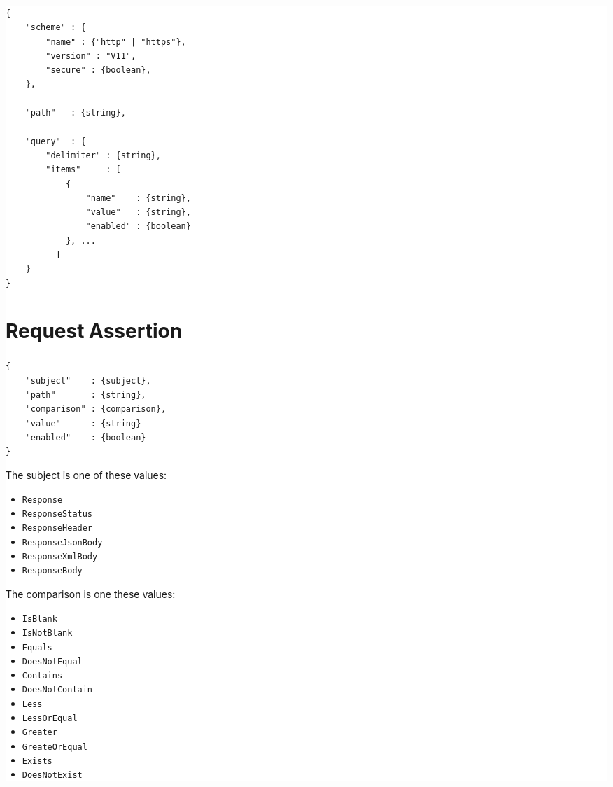 <pre class="language-json"><code class="language-json">{
    "scheme" : {
        "name" : {"http" | "https"},
        "version" : "V11",
        "secure" : {boolean},
    },

    "path"   : {string},

    "query"  : {
        "delimiter" : {string},
        "items"     : [
            {
                "name"    : {string},
                "value"   : {string},
                "enabled" : {boolean}
            }, ...
          ]
    }
}
</code></pre>

# Request Assertion

<pre class="language-json"><code class="language-json">{
    "subject"    : {subject},
    "path"       : {string},
    "comparison" : {comparison},
    "value"      : {string}
    "enabled"    : {boolean}
}
</code></pre>

The subject is one of these values:

- ```Response```
- ```ResponseStatus```
- ```ResponseHeader```
- ```ResponseJsonBody```
- ```ResponseXmlBody```
- ```ResponseBody```

The comparison is one these values:

- ```IsBlank```
- ```IsNotBlank```
- ```Equals```
- ```DoesNotEqual```
- ```Contains```
- ```DoesNotContain```
- ```Less```
- ```LessOrEqual```
- ```Greater```
- ```GreateOrEqual```
- ```Exists```
- ```DoesNotExist```
